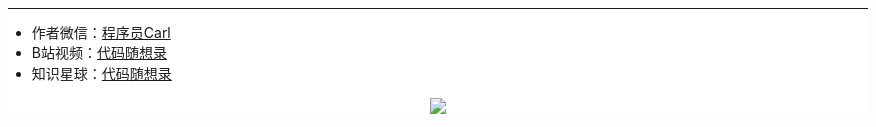 


-----------------------
* 作者微信：[程序员Carl](https://mp.weixin.qq.com/s/b66DFkOp8OOxdZC_xLZxfw)
* B站视频：[代码随想录](https://space.bilibili.com/525438321)
* 知识星球：[代码随想录](https://mp.weixin.qq.com/s/QVF6upVMSbgvZy8lHZS3CQ)
<div align="center"><img src=https://code-thinking.cdn.bcebos.com/pics/01二维码.jpg width=450> </img></div>
